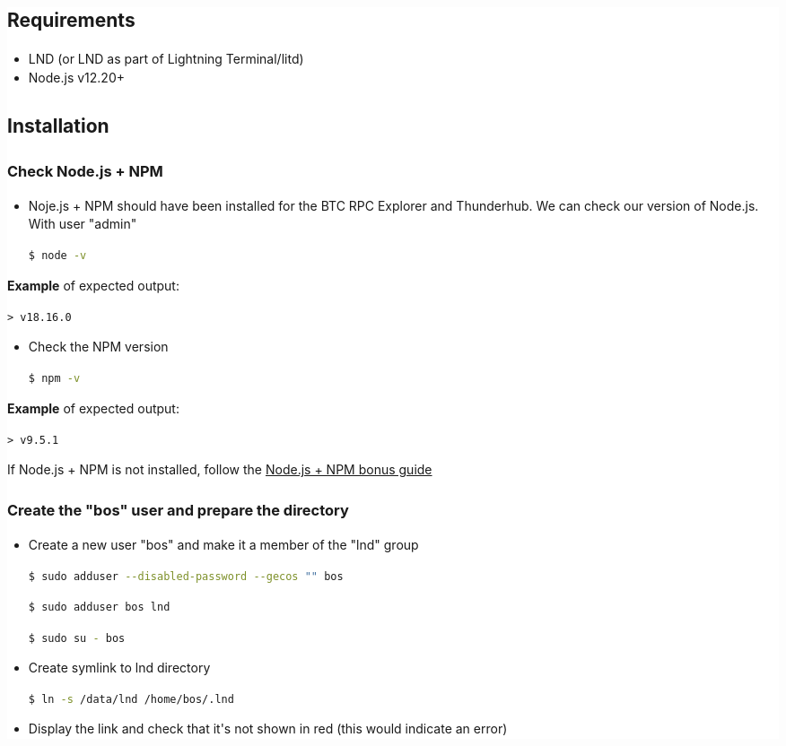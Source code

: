 ## Requirements

* LND (or LND as part of Lightning Terminal/litd)
* Node.js v12.20+

## Installation

### **Check Node.js + NPM**

*   Noje.js + NPM should have been installed for the BTC RPC Explorer and Thunderhub. We can check our version of Node.js. With user "admin"

    ```sh
    $ node -v
    ```

**Example** of expected output:

```
> v18.16.0
```

*   Check the NPM version

    ```sh
    $ npm -v
    ```

**Example** of expected output:

```
> v9.5.1
```

If Node.js + NPM is not installed, follow the [Node.js + NPM bonus guide](../../guide/bonus/bonus/system/nodejs-npm.md)

### **Create the "bos" user and prepare the directory**

*   Create a new user "bos" and make it a member of the "lnd" group

    ```sh
    $ sudo adduser --disabled-password --gecos "" bos
    ```

    ```sh
    $ sudo adduser bos lnd
    ```

    ```sh
    $ sudo su - bos
    ```
*   Create symlink to lnd directory

    ```sh
    $ ln -s /data/lnd /home/bos/.lnd
    ```
*   Display the link and check that it's not shown in red (this would indicate an error)
